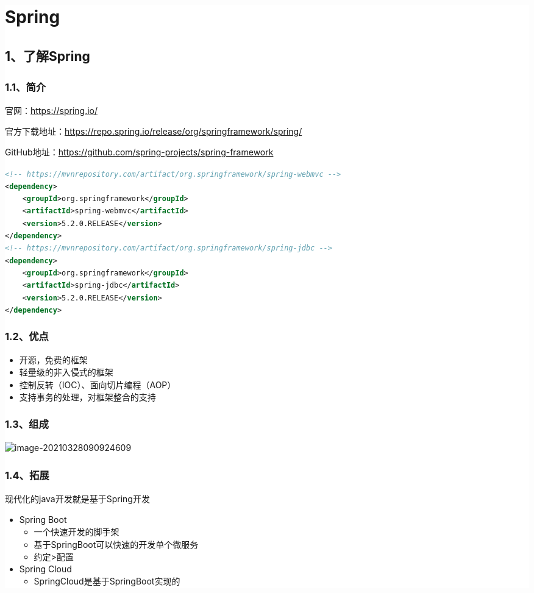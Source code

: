 # Spring

## 1、了解Spring

### 1.1、简介

官网：https://spring.io/

官方下载地址：https://repo.spring.io/release/org/springframework/spring/

GitHub地址：https://github.com/spring-projects/spring-framework



```xml
<!-- https://mvnrepository.com/artifact/org.springframework/spring-webmvc -->
<dependency>
    <groupId>org.springframework</groupId>
    <artifactId>spring-webmvc</artifactId>
    <version>5.2.0.RELEASE</version>
</dependency>
<!-- https://mvnrepository.com/artifact/org.springframework/spring-jdbc -->
<dependency>
    <groupId>org.springframework</groupId>
    <artifactId>spring-jdbc</artifactId>
    <version>5.2.0.RELEASE</version>
</dependency>
```



### 1.2、优点

- 开源，免费的框架
- 轻量级的非入侵式的框架
- 控制反转（IOC）、面向切片编程（AOP）
- 支持事务的处理，对框架整合的支持



### 1.3、组成

![image-20210328090924609](C:\Users\朱磊\AppData\Roaming\Typora\typora-user-images\image-20210328090924609.png)



### 1.4、拓展

现代化的java开发就是基于Spring开发

- Spring Boot
  - 一个快速开发的脚手架
  - 基于SpringBoot可以快速的开发单个微服务
  - 约定>配置
- Spring Cloud
  - SpringCloud是基于SpringBoot实现的
